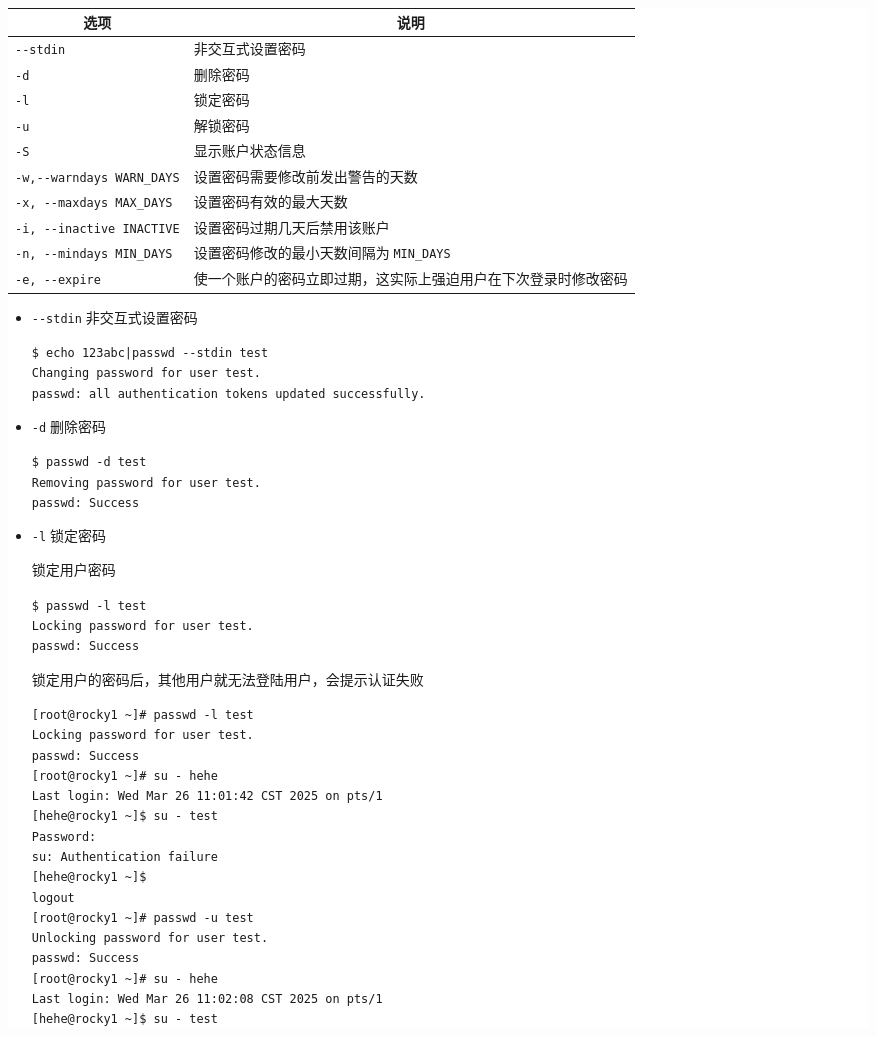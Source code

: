 | 选项                      | 说明                                                         |
| ------------------------- | ------------------------------------------------------------ |
| `--stdin`                 | 非交互式设置密码                                             |
| `-d`                      | 删除密码                                                     |
| `-l`                      | 锁定密码                                                     |
| `-u`                      | 解锁密码                                                     |
| `-S`                      | 显示账户状态信息                                             |
| `-w,--warndays WARN_DAYS` | 设置密码需要修改前发出警告的天数                             |
| `-x, --maxdays MAX_DAYS`  | 设置密码有效的最大天数                                       |
| `-i, --inactive INACTIVE` | 设置密码过期几天后禁用该账户                                 |
| `-n, --mindays MIN_DAYS`  | 设置密码修改的最小天数间隔为 `MIN_DAYS`                      |
| `-e, --expire`            | 使一个账户的密码立即过期，这实际上强迫用户在下次登录时修改密码 |



- `--stdin` 非交互式设置密码

  ```shell
  $ echo 123abc|passwd --stdin test
  Changing password for user test.
  passwd: all authentication tokens updated successfully.
  ```

  

- `-d` 删除密码

  ```shell
  $ passwd -d test
  Removing password for user test.
  passwd: Success
  ```

  

- `-l` 锁定密码

  锁定用户密码

  ```shell
  $ passwd -l test
  Locking password for user test.
  passwd: Success
  ```

  

  锁定用户的密码后，其他用户就无法登陆用户，会提示认证失败

  ```shell
  [root@rocky1 ~]# passwd -l test
  Locking password for user test.
  passwd: Success
  [root@rocky1 ~]# su - hehe
  Last login: Wed Mar 26 11:01:42 CST 2025 on pts/1
  [hehe@rocky1 ~]$ su - test
  Password: 
  su: Authentication failure
  [hehe@rocky1 ~]$ 
  logout
  [root@rocky1 ~]# passwd -u test
  Unlocking password for user test.
  passwd: Success
  [root@rocky1 ~]# su - hehe
  Last login: Wed Mar 26 11:02:08 CST 2025 on pts/1
  [hehe@rocky1 ~]$ su - test
  ```